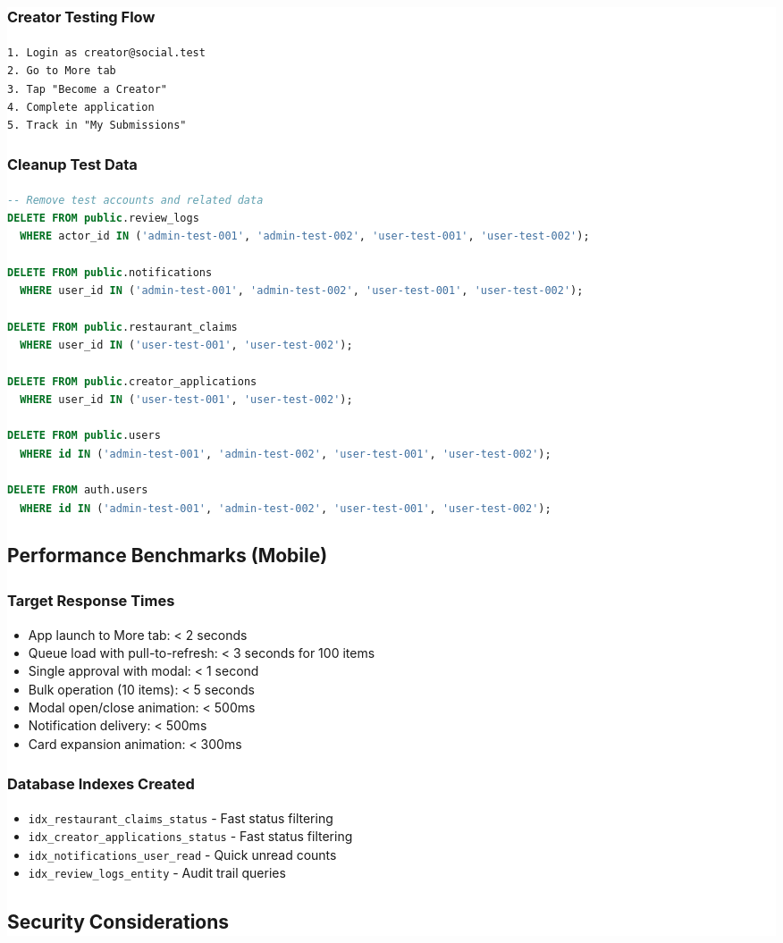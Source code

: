 
### Creator Testing Flow
```
1. Login as creator@social.test
2. Go to More tab
3. Tap "Become a Creator"
4. Complete application
5. Track in "My Submissions"
```

### Cleanup Test Data
```sql
-- Remove test accounts and related data
DELETE FROM public.review_logs
  WHERE actor_id IN ('admin-test-001', 'admin-test-002', 'user-test-001', 'user-test-002');

DELETE FROM public.notifications
  WHERE user_id IN ('admin-test-001', 'admin-test-002', 'user-test-001', 'user-test-002');

DELETE FROM public.restaurant_claims
  WHERE user_id IN ('user-test-001', 'user-test-002');

DELETE FROM public.creator_applications
  WHERE user_id IN ('user-test-001', 'user-test-002');

DELETE FROM public.users
  WHERE id IN ('admin-test-001', 'admin-test-002', 'user-test-001', 'user-test-002');

DELETE FROM auth.users
  WHERE id IN ('admin-test-001', 'admin-test-002', 'user-test-001', 'user-test-002');
```

## Performance Benchmarks (Mobile)

### Target Response Times
- App launch to More tab: < 2 seconds
- Queue load with pull-to-refresh: < 3 seconds for 100 items
- Single approval with modal: < 1 second
- Bulk operation (10 items): < 5 seconds
- Modal open/close animation: < 500ms
- Notification delivery: < 500ms
- Card expansion animation: < 300ms

### Database Indexes Created
- `idx_restaurant_claims_status` - Fast status filtering
- `idx_creator_applications_status` - Fast status filtering
- `idx_notifications_user_read` - Quick unread counts
- `idx_review_logs_entity` - Audit trail queries

## Security Considerations
